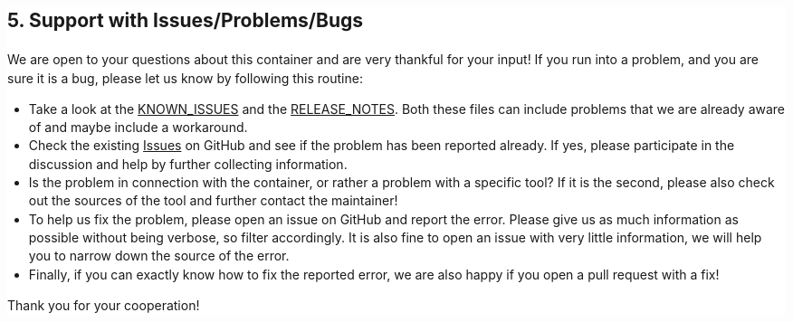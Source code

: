 ## 5. Support with Issues/Problems/Bugs

We are open to your questions about this container and are very thankful for your input! If you run into a problem, and you are sure it is a bug, please let us know by following this routine:

- Take a look at the [KNOWN_ISSUES](KNOWN_ISSUES.md) and the [RELEASE_NOTES](RELEASE_NOTES.md). Both these files can include problems that we are already aware of and maybe include a workaround.
- Check the existing [Issues](https://github.com/iic-jku/IIC-OSIC-TOOLS/issues) on GitHub and see if the problem has been reported already. If yes, please participate in the discussion and help by further collecting information.
- Is the problem in connection with the container, or rather a problem with a specific tool? If it is the second, please also check out the sources of the tool and further contact the maintainer!
- To help us fix the problem, please open an issue on GitHub and report the error. Please give us as much information as possible without being verbose, so filter accordingly. It is also fine to open an issue with very little information, we will help you to narrow down the source of the error.
- Finally, if you can exactly know how to fix the reported error, we are also happy if you open a pull request with a fix!

 Thank you for your cooperation!
